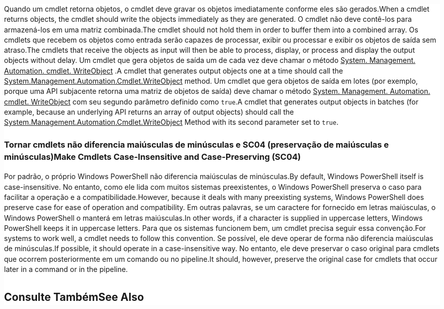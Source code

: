 <span data-ttu-id="f0ce6-296">Quando um cmdlet retorna objetos, o cmdlet deve gravar os objetos imediatamente conforme eles são gerados.</span><span class="sxs-lookup"><span data-stu-id="f0ce6-296">When a cmdlet returns objects, the cmdlet should write the objects immediately as they are generated.</span></span> <span data-ttu-id="f0ce6-297">O cmdlet não deve contê-los para armazená-los em uma matriz combinada.</span><span class="sxs-lookup"><span data-stu-id="f0ce6-297">The cmdlet should not hold them in order to buffer them into a combined array.</span></span> <span data-ttu-id="f0ce6-298">Os cmdlets que recebem os objetos como entrada serão capazes de processar, exibir ou processar e exibir os objetos de saída sem atraso.</span><span class="sxs-lookup"><span data-stu-id="f0ce6-298">The cmdlets that receive the objects as input will then be able to process, display, or process and display the output objects without delay.</span></span> <span data-ttu-id="f0ce6-299">Um cmdlet que gera objetos de saída um de cada vez deve chamar o método [System. Management. Automation. cmdlet. WriteObject](/dotnet/api/System.Management.Automation.Cmdlet.WriteObject) .</span><span class="sxs-lookup"><span data-stu-id="f0ce6-299">A cmdlet that generates output objects one at a time should call the [System.Management.Automation.Cmdlet.WriteObject](/dotnet/api/System.Management.Automation.Cmdlet.WriteObject) method.</span></span> <span data-ttu-id="f0ce6-300">Um cmdlet que gera objetos de saída em lotes (por exemplo, porque uma API subjacente retorna uma matriz de objetos de saída) deve chamar o método [System. Management. Automation. cmdlet. WriteObject](/dotnet/api/System.Management.Automation.Cmdlet.WriteObject) com seu segundo parâmetro definido como `true`.</span><span class="sxs-lookup"><span data-stu-id="f0ce6-300">A cmdlet that generates output objects in batches (for example, because an underlying API returns an array of output objects) should call the [System.Management.Automation.Cmdlet.WriteObject](/dotnet/api/System.Management.Automation.Cmdlet.WriteObject) Method with its second parameter set to `true`.</span></span>

### <a name="make-cmdlets-case-insensitive-and-case-preserving-sc04"></a><span data-ttu-id="f0ce6-301">Tornar cmdlets não diferencia maiúsculas de minúsculas e SC04 (preservação de maiúsculas e minúsculas)</span><span class="sxs-lookup"><span data-stu-id="f0ce6-301">Make Cmdlets Case-Insensitive and Case-Preserving (SC04)</span></span>

<span data-ttu-id="f0ce6-302">Por padrão, o próprio Windows PowerShell não diferencia maiúsculas de minúsculas.</span><span class="sxs-lookup"><span data-stu-id="f0ce6-302">By default, Windows PowerShell itself is case-insensitive.</span></span> <span data-ttu-id="f0ce6-303">No entanto, como ele lida com muitos sistemas preexistentes, o Windows PowerShell preserva o caso para facilitar a operação e a compatibilidade.</span><span class="sxs-lookup"><span data-stu-id="f0ce6-303">However, because it deals with many preexisting systems, Windows PowerShell does preserve case for ease of operation and compatibility.</span></span> <span data-ttu-id="f0ce6-304">Em outras palavras, se um caractere for fornecido em letras maiúsculas, o Windows PowerShell o manterá em letras maiúsculas.</span><span class="sxs-lookup"><span data-stu-id="f0ce6-304">In other words, if a character is supplied in uppercase letters, Windows PowerShell keeps it in uppercase letters.</span></span> <span data-ttu-id="f0ce6-305">Para que os sistemas funcionem bem, um cmdlet precisa seguir essa convenção.</span><span class="sxs-lookup"><span data-stu-id="f0ce6-305">For systems to work well, a cmdlet needs to follow this convention.</span></span> <span data-ttu-id="f0ce6-306">Se possível, ele deve operar de forma não diferencia maiúsculas de minúsculas.</span><span class="sxs-lookup"><span data-stu-id="f0ce6-306">If possible, it should operate in a case-insensitive way.</span></span> <span data-ttu-id="f0ce6-307">No entanto, ele deve preservar o caso original para cmdlets que ocorrem posteriormente em um comando ou no pipeline.</span><span class="sxs-lookup"><span data-stu-id="f0ce6-307">It should, however, preserve the original case for cmdlets that occur later in a command or in the pipeline.</span></span>

## <a name="see-also"></a><span data-ttu-id="f0ce6-308">Consulte Também</span><span class="sxs-lookup"><span data-stu-id="f0ce6-308">See Also</span></span>
